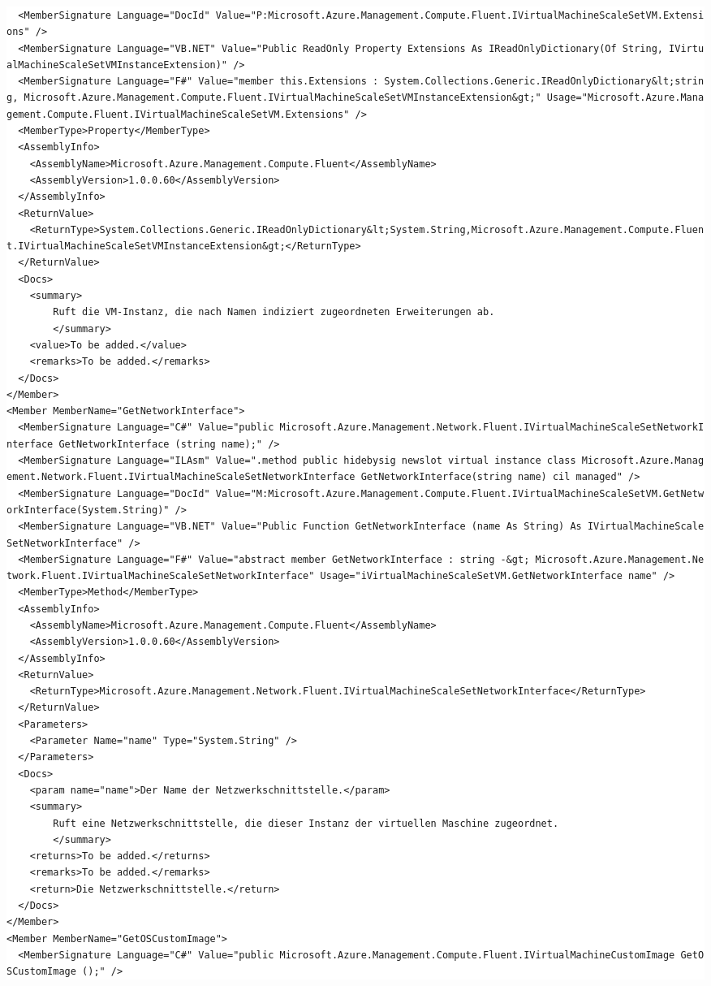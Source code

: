       <MemberSignature Language="DocId" Value="P:Microsoft.Azure.Management.Compute.Fluent.IVirtualMachineScaleSetVM.Extensions" />
      <MemberSignature Language="VB.NET" Value="Public ReadOnly Property Extensions As IReadOnlyDictionary(Of String, IVirtualMachineScaleSetVMInstanceExtension)" />
      <MemberSignature Language="F#" Value="member this.Extensions : System.Collections.Generic.IReadOnlyDictionary&lt;string, Microsoft.Azure.Management.Compute.Fluent.IVirtualMachineScaleSetVMInstanceExtension&gt;" Usage="Microsoft.Azure.Management.Compute.Fluent.IVirtualMachineScaleSetVM.Extensions" />
      <MemberType>Property</MemberType>
      <AssemblyInfo>
        <AssemblyName>Microsoft.Azure.Management.Compute.Fluent</AssemblyName>
        <AssemblyVersion>1.0.0.60</AssemblyVersion>
      </AssemblyInfo>
      <ReturnValue>
        <ReturnType>System.Collections.Generic.IReadOnlyDictionary&lt;System.String,Microsoft.Azure.Management.Compute.Fluent.IVirtualMachineScaleSetVMInstanceExtension&gt;</ReturnType>
      </ReturnValue>
      <Docs>
        <summary>
            Ruft die VM-Instanz, die nach Namen indiziert zugeordneten Erweiterungen ab.
            </summary>
        <value>To be added.</value>
        <remarks>To be added.</remarks>
      </Docs>
    </Member>
    <Member MemberName="GetNetworkInterface">
      <MemberSignature Language="C#" Value="public Microsoft.Azure.Management.Network.Fluent.IVirtualMachineScaleSetNetworkInterface GetNetworkInterface (string name);" />
      <MemberSignature Language="ILAsm" Value=".method public hidebysig newslot virtual instance class Microsoft.Azure.Management.Network.Fluent.IVirtualMachineScaleSetNetworkInterface GetNetworkInterface(string name) cil managed" />
      <MemberSignature Language="DocId" Value="M:Microsoft.Azure.Management.Compute.Fluent.IVirtualMachineScaleSetVM.GetNetworkInterface(System.String)" />
      <MemberSignature Language="VB.NET" Value="Public Function GetNetworkInterface (name As String) As IVirtualMachineScaleSetNetworkInterface" />
      <MemberSignature Language="F#" Value="abstract member GetNetworkInterface : string -&gt; Microsoft.Azure.Management.Network.Fluent.IVirtualMachineScaleSetNetworkInterface" Usage="iVirtualMachineScaleSetVM.GetNetworkInterface name" />
      <MemberType>Method</MemberType>
      <AssemblyInfo>
        <AssemblyName>Microsoft.Azure.Management.Compute.Fluent</AssemblyName>
        <AssemblyVersion>1.0.0.60</AssemblyVersion>
      </AssemblyInfo>
      <ReturnValue>
        <ReturnType>Microsoft.Azure.Management.Network.Fluent.IVirtualMachineScaleSetNetworkInterface</ReturnType>
      </ReturnValue>
      <Parameters>
        <Parameter Name="name" Type="System.String" />
      </Parameters>
      <Docs>
        <param name="name">Der Name der Netzwerkschnittstelle.</param>
        <summary>
            Ruft eine Netzwerkschnittstelle, die dieser Instanz der virtuellen Maschine zugeordnet.
            </summary>
        <returns>To be added.</returns>
        <remarks>To be added.</remarks>
        <return>Die Netzwerkschnittstelle.</return>
      </Docs>
    </Member>
    <Member MemberName="GetOSCustomImage">
      <MemberSignature Language="C#" Value="public Microsoft.Azure.Management.Compute.Fluent.IVirtualMachineCustomImage GetOSCustomImage ();" />